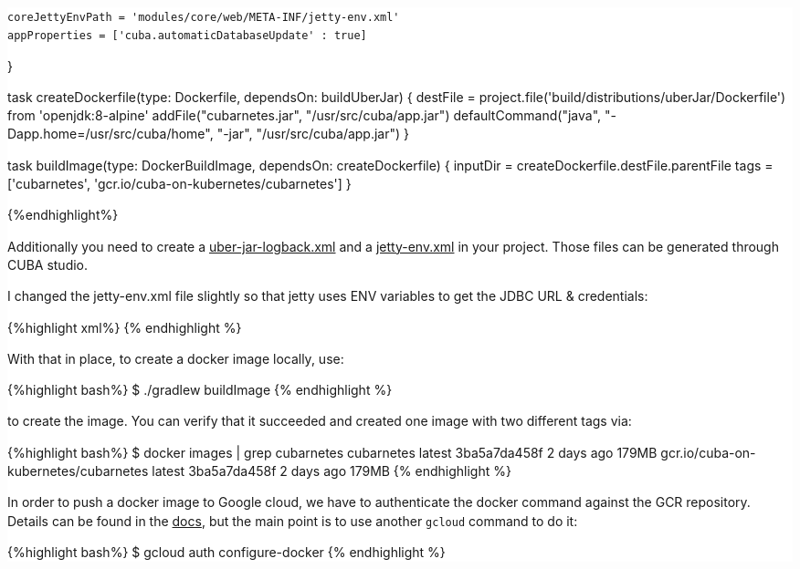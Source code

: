     coreJettyEnvPath = 'modules/core/web/META-INF/jetty-env.xml'
    appProperties = ['cuba.automaticDatabaseUpdate' : true]
}


task createDockerfile(type: Dockerfile, dependsOn: buildUberJar)  {
    destFile = project.file('build/distributions/uberJar/Dockerfile')
    from 'openjdk:8-alpine'
    addFile("cubarnetes.jar", "/usr/src/cuba/app.jar")
    defaultCommand("java", "-Dapp.home=/usr/src/cuba/home", "-jar", "/usr/src/cuba/app.jar")
}

task buildImage(type: DockerBuildImage, dependsOn: createDockerfile) {
    inputDir = createDockerfile.destFile.parentFile
    tags = ['cubarnetes', 'gcr.io/cuba-on-kubernetes/cubarnetes']
}

{%endhighlight%}

Additionally you need to create a [uber-jar-logback.xml](https://github.com/mariodavid/cubarnetes/blob/master/etc/uber-jar-logback.xml) and a [jetty-env.xml](https://github.com/mariodavid/cubarnetes/blob/master/modules/core/web/META-INF/jetty-env.xml) in your project. Those files can be generated through CUBA studio.

I changed the jetty-env.xml file slightly so that jetty uses ENV variables to get the JDBC URL & credentials:

{%highlight xml%}
  <Set name="url"><Env name="DB_URL"/></Set>
  <Set name="username"><Env name="DB_USER"/></Set>
  <Set name="password"><Env name="DB_PASS"/></Set>
{% endhighlight %}


With that in place, to create a docker image locally, use:

{%highlight bash%}
$ ./gradlew buildImage
{% endhighlight %}

to create the image. You can verify that it succeeded and created one image with two different tags via:

{%highlight bash%}
$ docker images | grep cubarnetes
cubarnetes                                                            latest              3ba5a7da458f        2 days ago          179MB
gcr.io/cuba-on-kubernetes/cubarnetes                                  latest              3ba5a7da458f        2 days ago          179MB
{% endhighlight %}

In order to push a docker image to Google cloud, we have to authenticate the docker command against the GCR repository. Details can be found in the [docs](https://cloud.google.com/container-registry/docs/pushing-and-pulling), but the main point is to use another <code>gcloud</code> command to do it:

{%highlight bash%}
$ gcloud auth configure-docker
{% endhighlight %}
